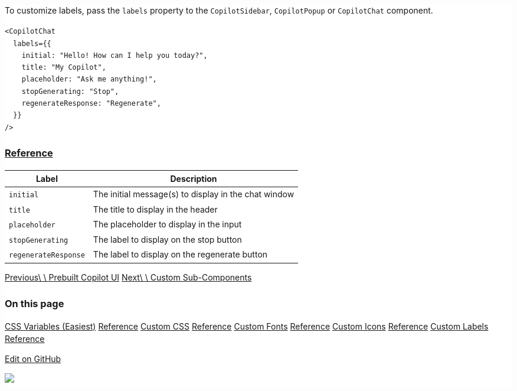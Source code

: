To customize labels, pass the `labels` property to the `CopilotSidebar`, `CopilotPopup` or `CopilotChat` component.

```
<CopilotChat
  labels={{
    initial: "Hello! How can I help you today?",
    title: "My Copilot",
    placeholder: "Ask me anything!",
    stopGenerating: "Stop",
    regenerateResponse: "Regenerate",
  }}
/>
```

### [Reference](https://docs.copilotkit.ai/guides/custom-look-and-feel/customize-built-in-ui-components\#reference-4)

| Label | Description |
| --- | --- |
| `initial` | The initial message(s) to display in the chat window |
| `title` | The title to display in the header |
| `placeholder` | The placeholder to display in the input |
| `stopGenerating` | The label to display on the stop button |
| `regenerateResponse` | The label to display on the regenerate button |

[Previous\\
\\
Prebuilt Copilot UI](https://docs.copilotkit.ai/guides/custom-look-and-feel/built-in-ui-components) [Next\\
\\
Custom Sub-Components](https://docs.copilotkit.ai/guides/custom-look-and-feel/bring-your-own-components)

### On this page

[CSS Variables (Easiest)](https://docs.copilotkit.ai/guides/custom-look-and-feel/customize-built-in-ui-components#css-variables-easiest) [Reference](https://docs.copilotkit.ai/guides/custom-look-and-feel/customize-built-in-ui-components#reference) [Custom CSS](https://docs.copilotkit.ai/guides/custom-look-and-feel/customize-built-in-ui-components#custom-css) [Reference](https://docs.copilotkit.ai/guides/custom-look-and-feel/customize-built-in-ui-components#reference-1) [Custom Fonts](https://docs.copilotkit.ai/guides/custom-look-and-feel/customize-built-in-ui-components#custom-fonts) [Reference](https://docs.copilotkit.ai/guides/custom-look-and-feel/customize-built-in-ui-components#reference-2) [Custom Icons](https://docs.copilotkit.ai/guides/custom-look-and-feel/customize-built-in-ui-components#custom-icons) [Reference](https://docs.copilotkit.ai/guides/custom-look-and-feel/customize-built-in-ui-components#reference-3) [Custom Labels](https://docs.copilotkit.ai/guides/custom-look-and-feel/customize-built-in-ui-components#custom-labels) [Reference](https://docs.copilotkit.ai/guides/custom-look-and-feel/customize-built-in-ui-components#reference-4)

[Edit on GitHub](https://github.com/CopilotKit/CopilotKit/blob/main/docs/content/docs/(root)/guides/custom-look-and-feel/customize-built-in-ui-components.mdx)

![](https://static.scarf.sh/a.png?x-pxid=ffc9f65d-0186-4575-b065-61d62ea9d7d3)